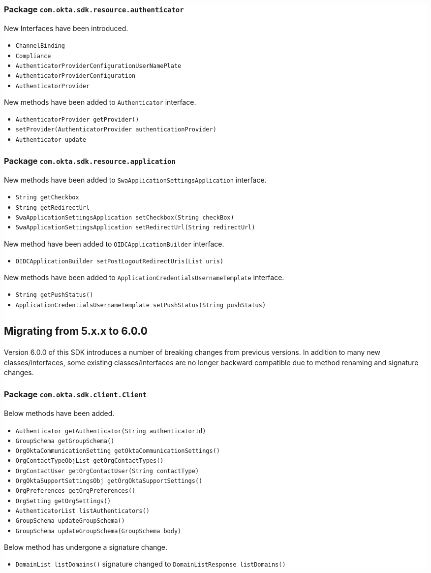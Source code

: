 ### Package `com.okta.sdk.resource.authenticator`

New Interfaces have been introduced.
- `ChannelBinding`
- `Compliance`
- `AuthenticatorProviderConfigurationUserNamePlate`
- `AuthenticatorProviderConfiguration`
- `AuthenticatorProvider`

New methods have been added to `Authenticator` interface.
- `AuthenticatorProvider getProvider()`
- `setProvider(AuthenticatorProvider authenticationProvider)`
- `Authenticator update`

### Package `com.okta.sdk.resource.application`

New methods have been added to `SwaApplicationSettingsApplication` interface.
- `String getCheckbox`
- `String getRedirectUrl`
- `SwaApplicationSettingsApplication setCheckbox(String checkBox)`
- `SwaApplicationSettingsApplication setRedirectUrl(String redirectUrl)`

New method have been added to `OIDCApplicationBuilder` interface.
- `OIDCApplicationBuilder setPostLogoutRedirectUris(List uris)`

New methods have been added to `ApplicationCredentialsUsernameTemplate` interface.
- `String getPushStatus()`
- `ApplicationCredentialsUsernameTemplate setPushStatus(String pushStatus)`

## Migrating from 5.x.x to 6.0.0

Version 6.0.0 of this SDK introduces a number of breaking changes from previous versions.
In addition to many new classes/interfaces, some existing classes/interfaces are no longer backward compatible due to method renaming and signature changes.

### Package `com.okta.sdk.client.Client`

Below methods have been added.
- `Authenticator getAuthenticator(String authenticatorId)`
- `GroupSchema getGroupSchema()`
- `OrgOktaCommunicationSetting getOktaCommunicationSettings()`
- `OrgContactTypeObjList getOrgContactTypes()`
- `OrgContactUser getOrgContactUser(String contactType)`
- `OrgOktaSupportSettingsObj getOrgOktaSupportSettings()`
- `OrgPreferences getOrgPreferences()`
- `OrgSetting getOrgSettings()`
- `AuthenticatorList listAuthenticators()`
- `GroupSchema updateGroupSchema()`
- `GroupSchema updateGroupSchema(GroupSchema body)`

Below method has undergone a signature change.
- `DomainList listDomains()` signature changed to `DomainListResponse listDomains()`
